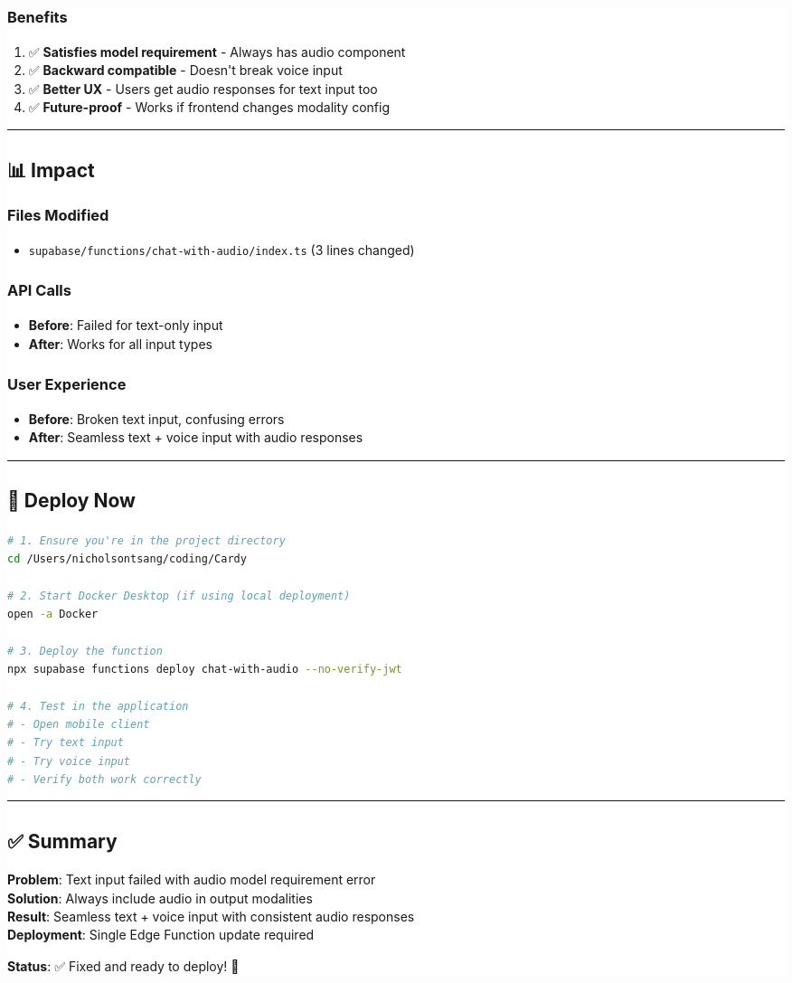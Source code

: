 ### **Benefits**
1. ✅ **Satisfies model requirement** - Always has audio component
2. ✅ **Backward compatible** - Doesn't break voice input
3. ✅ **Better UX** - Users get audio responses for text input too
4. ✅ **Future-proof** - Works if frontend changes modality config

---

## 📊 **Impact**

### **Files Modified**
- `supabase/functions/chat-with-audio/index.ts` (3 lines changed)

### **API Calls**
- **Before**: Failed for text-only input
- **After**: Works for all input types

### **User Experience**
- **Before**: Broken text input, confusing errors
- **After**: Seamless text + voice input with audio responses

---

## 🚀 **Deploy Now**

```bash
# 1. Ensure you're in the project directory
cd /Users/nicholsontsang/coding/Cardy

# 2. Start Docker Desktop (if using local deployment)
open -a Docker

# 3. Deploy the function
npx supabase functions deploy chat-with-audio --no-verify-jwt

# 4. Test in the application
# - Open mobile client
# - Try text input
# - Try voice input
# - Verify both work correctly
```

---

## ✅ **Summary**

**Problem**: Text input failed with audio model requirement error  
**Solution**: Always include audio in output modalities  
**Result**: Seamless text + voice input with consistent audio responses  
**Deployment**: Single Edge Function update required

**Status**: ✅ Fixed and ready to deploy! 🎉

